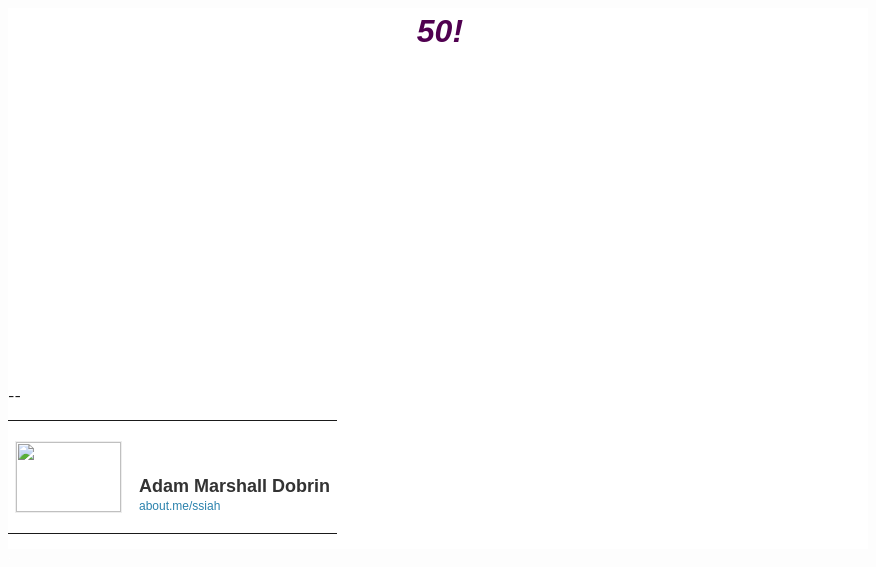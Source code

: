 </font></span></div><div class="gmail_quote" style="color:rgb(80,0,80)"><div dir="ltr"><div style="text-align:center"><font face="comic sans ms, sans-serif"><b> <font size="6"><i>50!</i></font></b></font></div><div style="text-align:center"><b><font face="comic sans ms, sans-serif"><br></font></b></div><div style="text-align:center"><br></div><div class="m_-6346439158163793441m_-3087209732379825720m_6724490343275811673m_4006325903793944777m_4724267062936556291m_4189329610262695596gmail-m_410420574530545554m_7556690020964949055gmail-m_1262233474036746804m_-8346342267101973114gmail-m_-494417447509608961gmail_signature"><br></div><div class="m_-6346439158163793441m_-3087209732379825720m_6724490343275811673m_4006325903793944777m_4724267062936556291m_4189329610262695596gmail-m_410420574530545554m_7556690020964949055gmail-m_1262233474036746804m_-8346342267101973114gmail-m_-494417447509608961gmail_signature"><br></div></div></div><br style="color:rgb(80,0,80)"><br clear="all" style="color:rgb(80,0,80)"></div><div hspace="streak-pt-mark" style="max-height:1px"><img alt="" style="width:0px;max-height:0px;overflow:hidden" src="../../mailfoogae.appspot.com/t?sender=aYWRhbTVAcmVhbGx5aGltLmNvbQ%253D%253D&amp;type=zerocontent&amp;guid=43716463-d34d-4fcb-b715-48d181fdcba0"><font color="#ffffff" size="1">ᐧ</font></div>  </div><br></div>  <img height="0" width="0" src="../../whoiscoming.reallyhim.com/x/o?u=541f0489-0c23-4769-8c2b-9ce91887432e&amp;c=1097253"></div><br></div><div hspace="streak-pt-mark" style="max-height:1px"><img alt="" style="width:0px;max-height:0px;overflow:hidden" src="../../mailfoogae.appspot.com/t?sender=aYWRhbTVAcmVhbGx5aGltLmNvbQ%253D%253D&amp;type=zerocontent&amp;guid=ff3a7e12-7bf6-41cc-a218-c733ad69dba9"><font color="#ffffff" size="1">ᐧ</font></div>  </div><br></div><div hspace="streak-pt-mark" style="max-height:1px"><img alt="" style="width:0px;max-height:0px;overflow:hidden" src="../../mailfoogae.appspot.com/t?sender=aYWRhbTVAcmVhbGx5aGltLmNvbQ%253D%253D&amp;type=zerocontent&amp;guid=fd61a9f8-7b53-4105-b87d-6a74ef3f9e8c"><font color="#ffffff" size="1">ᐧ</font></div>  </div><br></div><div hspace="streak-pt-mark" style="max-height:1px"><img alt="" style="width:0px;max-height:0px;overflow:hidden" src="../../mailfoogae.appspot.com/t?sender=abWFsdmVyZGVAaGFsbG93ZWQuZ3E%253D&amp;type=zerocontent&amp;guid=4fce96b0-57c2-45ec-8f88-2d25bf2090fa"><font color="#ffffff" size="1">ᐧ</font></div>  </div><br></div><div hspace="streak-pt-mark" style="max-height:1px"><img alt="" style="width:0px;max-height:0px;overflow:hidden" src="../../mailfoogae.appspot.com/t?sender=abWFsdmVyZGVAaGFsbG93ZWQuZ3E%253D&amp;type=zerocontent&amp;guid=a92c6c82-e211-4945-8c06-909bca4525bd"><font color="#ffffff" size="1">ᐧ</font></div>  </div><br></div><div hspace="streak-pt-mark" style="max-height:1px"><img alt="" style="width:0px;max-height:0px;overflow:hidden" src="../../mailfoogae.appspot.com/t?sender=abWFsdmVyZGVAaGFsbG93ZWQuZ3E%253D&amp;type=zerocontent&amp;guid=b6df4b3a-5325-4682-9d0a-4d8410e63f5f"><font color="#ffffff" size="1">ᐧ</font></div>  </div><br></div><div hspace="streak-pt-mark" style="max-height:1px"><img alt="" style="width:0px;max-height:0px;overflow:hidden" src="../../mailfoogae.appspot.com/t?sender=abWFsdmVyZGVAaGFsbG93ZWQuZ3E%253D&amp;type=zerocontent&amp;guid=44c370f1-8be4-471a-8f32-2b92c28db8a3"><font color="#ffffff" size="1">ᐧ</font></div>  </div><br><br clear="all"><div><br></div>-- <br><div class="gmail_signature" data-smartmail="gmail_signature"><table border="0" cellpadding="0" cellspacing="0">      <tbody>          <tr>              <td align="left" valign="bottom" width="107" style="line-height:0;vertical-align:bottom;padding-right:10px;padding-top:20px;padding-bottom:20px">                  <a href="https://about.me/ssiah?promo=email_sig&amp;utm_source=product&amp;utm_medium=email_sig&amp;utm_campaign=gmail_api&amp;utm_content=thumb" style="text-decoration:none" target="_blank">                      <img src="../../thumbs.about.me/thumbnail/users/s/s/i/ssiah_emailsig.jpg?_1423909067_93" alt="" width="105" height="70" style="margin:0;padding:0;display:block;border:1px solid #eeeeee">                  </a>              </td>              <td align="left" valign="bottom" style="line-height:1.1;vertical-align:bottom;padding-top:20px;padding-bottom:20px">                  <img src="https://about.me/t/sig?u=ssiah" width="1" height="1" style="border:0;margin:0;padding:0;width:1;height:1;overflow:hidden">                  <div style="font-size:18px;font-weight:bold;color:#333333;font-family:&#39;Proxima Nova&#39;,Helvetica,Arial,sans-serif!important">Adam Marshall Dobrin</div>                  <a href="https://about.me/ssiah?promo=email_sig&amp;utm_source=product&amp;utm_medium=email_sig&amp;utm_campaign=gmail_api&amp;utm_content=thumb" style="text-decoration:none;font-size:12px;color:#2b82ad;font-family:&#39;Proxima Nova&#39;,Helvetica,Arial,sans-serif!important" target="_blank">about.me/ssiah                  </a>              </td>          </tr>      </tbody>  </table>  </div>  </div><div hspace="streak-pt-mark" style="max-height:1px"><img alt="" style="width:0px;max-height:0px;overflow:hidden" src="../../mailfoogae.appspot.com/t?sender=aYWRhbUBmcm9tdGhlbWFjaGluZS5vcmc%253D&amp;type=zerocontent&amp;guid=91389ac4-3299-4720-b1e5-3053bba3f39e"><font color="#ffffff" size="1">ᐧ</font></div>  
